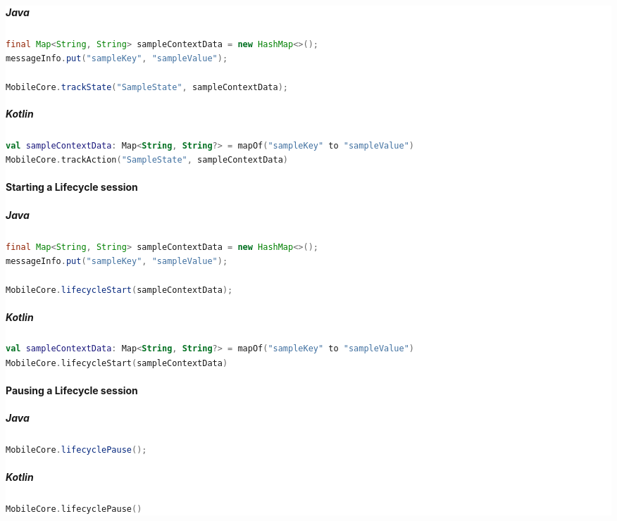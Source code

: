 ##### Java

```java
final Map<String, String> sampleContextData = new HashMap<>();
messageInfo.put("sampleKey", "sampleValue");

MobileCore.trackState("SampleState", sampleContextData);
```

##### Kotlin

```kotlin
val sampleContextData: Map<String, String?> = mapOf("sampleKey" to "sampleValue")
MobileCore.trackAction("SampleState", sampleContextData)
```


#### Starting a Lifecycle session

##### Java

```java
final Map<String, String> sampleContextData = new HashMap<>();
messageInfo.put("sampleKey", "sampleValue");

MobileCore.lifecycleStart(sampleContextData);
```

##### Kotlin

```kotlin
val sampleContextData: Map<String, String?> = mapOf("sampleKey" to "sampleValue")
MobileCore.lifecycleStart(sampleContextData)
```


#### Pausing a Lifecycle session

##### Java

```java
MobileCore.lifecyclePause();
```

##### Kotlin

```kotlin
MobileCore.lifecyclePause()
```
